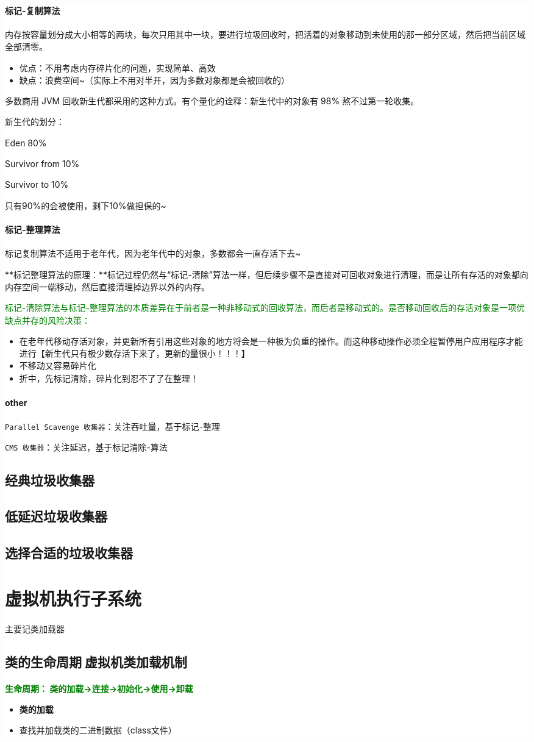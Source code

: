 #### 标记-复制算法

内存按容量划分成大小相等的两块，每次只用其中一块，要进行垃圾回收时，把活着的对象移动到未使用的那一部分区域，然后把当前区域全部清零。

- 优点：不用考虑内存碎片化的问题，实现简单、高效
- 缺点：浪费空间~（实际上不用对半开，因为多数对象都是会被回收的）

多数商用 JVM 回收新生代都采用的这种方式。有个量化的诠释：新生代中的对象有 98% 熬不过第一轮收集。

新生代的划分：

Eden 80%

Survivor from 10%

Survivor to 10%

只有90%的会被使用，剩下10%做担保的~

#### 标记-整理算法

标记复制算法不适用于老年代，因为老年代中的对象，多数都会一直存活下去~

**标记整理算法的原理：**标记过程仍然与“标记-清除”算法一样，但后续步骤不是直接对可回收对象进行清理，而是让所有存活的对象都向内存空间一端移动，然后直接清理掉边界以外的内存。

<span style="color:green">标记-清除算法与标记-整理算法的本质差异在于前者是一种非移动式的回收算法，而后者是移动式的。是否移动回收后的存活对象是一项优缺点并存的风险决策：</span>

- 在老年代移动存活对象，并更新所有引用这些对象的地方将会是一种极为负重的操作。而这种移动操作必须全程暂停用户应用程序才能进行【新生代只有极少数存活下来了，更新的量很小！！！】
- 不移动又容易碎片化
- 折中，先标记清除，碎片化到忍不了了在整理！

#### other

`Parallel Scavenge 收集器`：关注吞吐量，基于标记-整理

`CMS 收集器`：关注延迟，基于标记清除-算法

## 经典垃圾收集器

## 低延迟垃圾收集器

## 选择合适的垃圾收集器

# 虚拟机执行子系统

主要记类加载器

## 类的生命周期 虚拟机类加载机制

<span style="color:green">**生命周期： 类的加载->连接->初始化->使用->卸载**</span>

-  **类的加载**

  - 查找并加载类的二进制数据（class文件）
